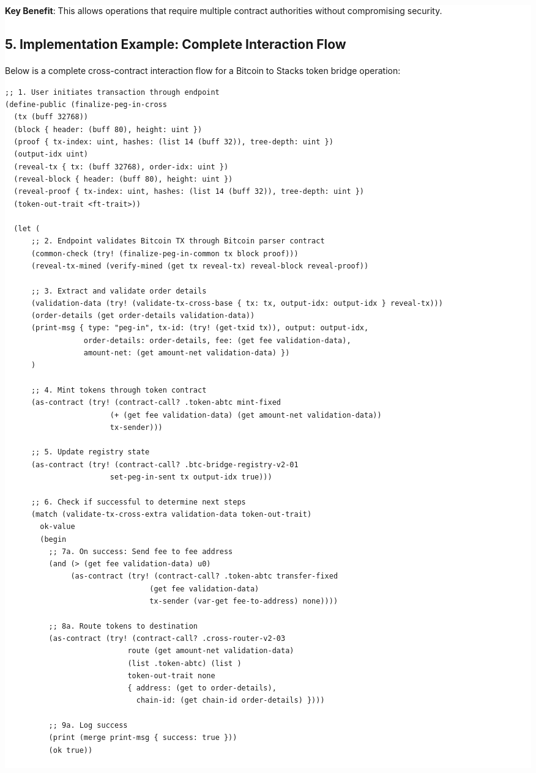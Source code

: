 **Key Benefit**: This allows operations that require multiple contract authorities without compromising security.

## 5. Implementation Example: Complete Interaction Flow

Below is a complete cross-contract interaction flow for a Bitcoin to Stacks token bridge operation:

```clarity
;; 1. User initiates transaction through endpoint
(define-public (finalize-peg-in-cross
  (tx (buff 32768))
  (block { header: (buff 80), height: uint })
  (proof { tx-index: uint, hashes: (list 14 (buff 32)), tree-depth: uint })
  (output-idx uint)
  (reveal-tx { tx: (buff 32768), order-idx: uint })
  (reveal-block { header: (buff 80), height: uint })
  (reveal-proof { tx-index: uint, hashes: (list 14 (buff 32)), tree-depth: uint })
  (token-out-trait <ft-trait>))
  
  (let (
      ;; 2. Endpoint validates Bitcoin TX through Bitcoin parser contract
      (common-check (try! (finalize-peg-in-common tx block proof)))
      (reveal-tx-mined (verify-mined (get tx reveal-tx) reveal-block reveal-proof))
      
      ;; 3. Extract and validate order details
      (validation-data (try! (validate-tx-cross-base { tx: tx, output-idx: output-idx } reveal-tx)))
      (order-details (get order-details validation-data))
      (print-msg { type: "peg-in", tx-id: (try! (get-txid tx)), output: output-idx, 
                  order-details: order-details, fee: (get fee validation-data), 
                  amount-net: (get amount-net validation-data) })
      )
      
      ;; 4. Mint tokens through token contract
      (as-contract (try! (contract-call? .token-abtc mint-fixed 
                        (+ (get fee validation-data) (get amount-net validation-data)) 
                        tx-sender)))
      
      ;; 5. Update registry state 
      (as-contract (try! (contract-call? .btc-bridge-registry-v2-01 
                        set-peg-in-sent tx output-idx true)))
      
      ;; 6. Check if successful to determine next steps
      (match (validate-tx-cross-extra validation-data token-out-trait)
        ok-value
        (begin
          ;; 7a. On success: Send fee to fee address
          (and (> (get fee validation-data) u0) 
               (as-contract (try! (contract-call? .token-abtc transfer-fixed 
                                 (get fee validation-data) 
                                 tx-sender (var-get fee-to-address) none))))
          
          ;; 8a. Route tokens to destination
          (as-contract (try! (contract-call? .cross-router-v2-03 
                            route (get amount-net validation-data) 
                            (list .token-abtc) (list ) 
                            token-out-trait none 
                            { address: (get to order-details), 
                              chain-id: (get chain-id order-details) })))
          
          ;; 9a. Log success
          (print (merge print-msg { success: true }))
          (ok true))
        
```